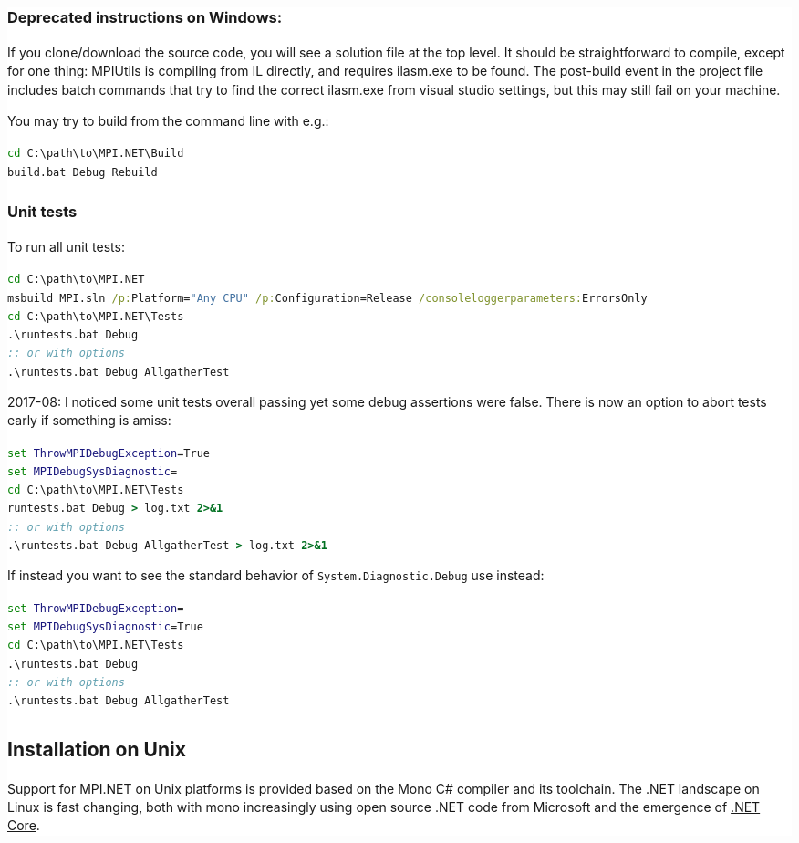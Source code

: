 ### Deprecated instructions on Windows:

If you clone/download the source code, you will see a solution file at the top level. It should be straightforward to compile, except for one thing: MPIUtils is compiling from IL directly, and requires ilasm.exe to be found. The post-build event in the project file includes batch commands that try to find the correct ilasm.exe from visual studio settings, but this may still fail on your machine.

You may try to build from the command line with e.g.:

```bat
cd C:\path\to\MPI.NET\Build
build.bat Debug Rebuild
```

### Unit tests

To run all unit tests:

```bat
cd C:\path\to\MPI.NET
msbuild MPI.sln /p:Platform="Any CPU" /p:Configuration=Release /consoleloggerparameters:ErrorsOnly
cd C:\path\to\MPI.NET\Tests
.\runtests.bat Debug
:: or with options
.\runtests.bat Debug AllgatherTest
```

2017-08: I noticed some unit tests overall passing yet some debug assertions were false. There is now an option to abort tests early if something is amiss:

```bat
set ThrowMPIDebugException=True
set MPIDebugSysDiagnostic=
cd C:\path\to\MPI.NET\Tests
runtests.bat Debug > log.txt 2>&1
:: or with options
.\runtests.bat Debug AllgatherTest > log.txt 2>&1
```

If instead you want to see the standard behavior of `System.Diagnostic.Debug` use instead:

```bat
set ThrowMPIDebugException=
set MPIDebugSysDiagnostic=True
cd C:\path\to\MPI.NET\Tests
.\runtests.bat Debug
:: or with options
.\runtests.bat Debug AllgatherTest
```

## Installation on Unix

Support for MPI.NET on Unix platforms is provided based on the Mono C# compiler and its toolchain. The .NET landscape on Linux is fast changing, both with mono increasingly using open source .NET code from Microsoft and the emergence of [.NET Core](https://github.com/dotnet/core).
